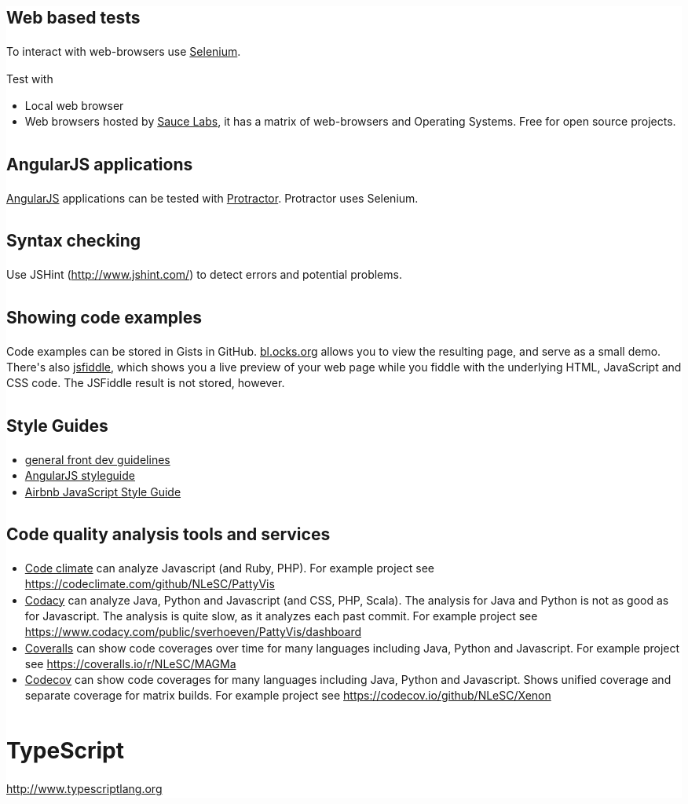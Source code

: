 ## Web based tests
To interact with web-browsers use [Selenium](http://docs.seleniumhq.org/).

Test with
* Local web browser
* Web browsers hosted by [Sauce Labs](https://saucelabs.com/), it has a matrix of web-browsers and Operating Systems. Free for open source projects.

## AngularJS applications

[AngularJS](http://angularjs.org/) applications can be tested with [Protractor](http://angular.github.io/protractor). Protractor uses Selenium.

## Syntax checking

Use JSHint (http://www.jshint.com/) to detect errors and potential problems.

## Showing code examples

Code examples can be stored in Gists in GitHub. [bl.ocks.org](http://bl.ocks.org) allows you to view the resulting page, and serve as a small demo.
There's also [jsfiddle](https://jsfiddle.net/), which shows you a live preview of your web page while you fiddle with the underlying HTML, JavaScript and CSS code.
The JSFiddle result is not stored, however.

## Style Guides

* [general front dev guidelines](https://github.com/bendc/frontend-guidelines)
* [AngularJS styleguide](https://github.com/johnpapa/angular-styleguide)
* [Airbnb JavaScript Style Guide](https://github.com/airbnb/javascript)

## Code quality analysis tools and services

* [Code climate](https://codeclimate.com) can analyze Javascript (and Ruby, PHP). For example project see https://codeclimate.com/github/NLeSC/PattyVis
* [Codacy](https://www.codacy.com) can analyze Java, Python and Javascript (and CSS, PHP, Scala). The analysis for Java and Python is not as good as for Javascript. The analysis is quite slow, as it analyzes each past commit. For example project see https://www.codacy.com/public/sverhoeven/PattyVis/dashboard
* [Coveralls](https://coveralls.io) can show code coverages over time for many languages including Java, Python and Javascript. For example project see https://coveralls.io/r/NLeSC/MAGMa
* [Codecov](https://codecov.io) can show code coverages for many languages including Java, Python and Javascript. Shows unified coverage and separate coverage for matrix builds. For example project see https://codecov.io/github/NLeSC/Xenon


# TypeScript

http://www.typescriptlang.org
